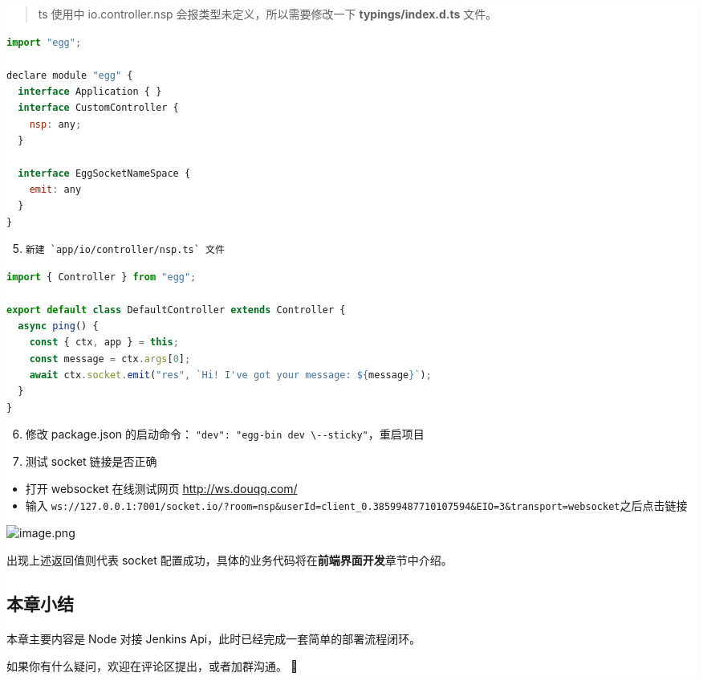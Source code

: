 > ts 使用中 io.controller.nsp 会报类型未定义，所以需要修改一下 **typings/index.d.ts** 文件。

```js
import "egg";

declare module "egg" {
  interface Application { }
  interface CustomController {
    nsp: any;
  }

  interface EggSocketNameSpace {
    emit: any
  }
}
```

 5.     新建 `app/io/controller/nsp.ts` 文件

```ts
import { Controller } from "egg";

export default class DefaultController extends Controller {
  async ping() {
    const { ctx, app } = this;
    const message = ctx.args[0];
    await ctx.socket.emit("res", `Hi! I've got your message: ${message}`);
  }
}
```

6.  修改 package.json 的启动命令： `"dev": "egg-bin dev \--sticky"`，重启项目

7.  测试 socket 链接是否正确

- 打开 websocket 在线测试网页 <http://ws.douqq.com/>
- 输入 `ws://127.0.0.1:7001/socket.io/?room=nsp&userId=client_0.38599487710107594&EIO=3&transport=websocket`之后点击链接

![image.png](https://p1-juejin.byteimg.com/tos-cn-i-k3u1fbpfcp/0825b119825b42d79998ac9e907d5e03~tplv-k3u1fbpfcp-watermark.image)

出现上述返回值则代表 socket 配置成功，具体的业务代码将在**前端界面开发**章节中介绍。

## 本章小结

本章主要内容是 Node 对接 Jenkins Api，此时已经完成一套简单的部署流程闭环。

如果你有什么疑问，欢迎在评论区提出，或者加群沟通。 👏
    